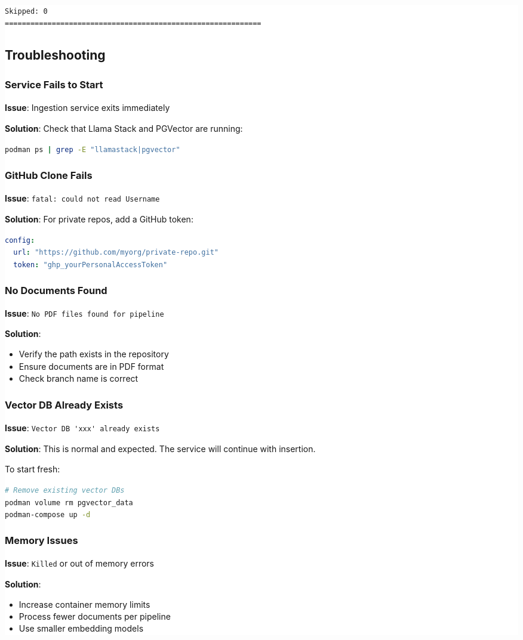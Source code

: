 ```
Skipped: 0
============================================================
```

## Troubleshooting

### Service Fails to Start

**Issue**: Ingestion service exits immediately

**Solution**: Check that Llama Stack and PGVector are running:
```bash
podman ps | grep -E "llamastack|pgvector"
```

### GitHub Clone Fails

**Issue**: `fatal: could not read Username`

**Solution**: For private repos, add a GitHub token:
```yaml
config:
  url: "https://github.com/myorg/private-repo.git"
  token: "ghp_yourPersonalAccessToken"
```

### No Documents Found

**Issue**: `No PDF files found for pipeline`

**Solution**: 
- Verify the path exists in the repository
- Ensure documents are in PDF format
- Check branch name is correct

### Vector DB Already Exists

**Issue**: `Vector DB 'xxx' already exists`

**Solution**: This is normal and expected. The service will continue with insertion.

To start fresh:
```bash
# Remove existing vector DBs
podman volume rm pgvector_data
podman-compose up -d
```

### Memory Issues

**Issue**: `Killed` or out of memory errors

**Solution**: 
- Increase container memory limits
- Process fewer documents per pipeline
- Use smaller embedding models
